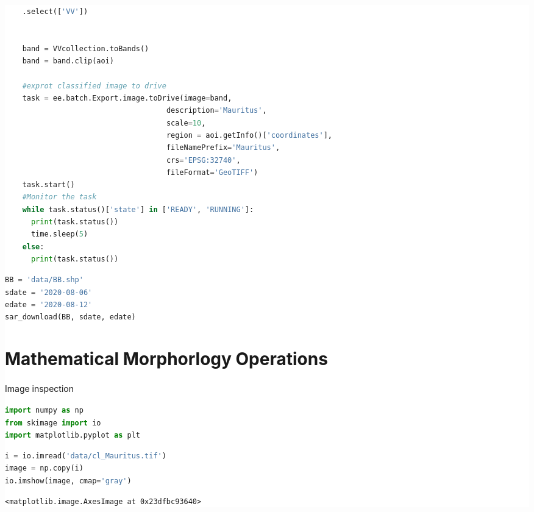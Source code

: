 ```python
    .select(['VV'])
    
    
    band = VVcollection.toBands()
    band = band.clip(aoi)
    
    #exprot classified image to drive
    task = ee.batch.Export.image.toDrive(image=band,
                                     description='Mauritus',
                                     scale=10,
                                     region = aoi.getInfo()['coordinates'],
                                     fileNamePrefix='Mauritus',
                                     crs='EPSG:32740',
                                     fileFormat='GeoTIFF')
    task.start()
    #Monitor the task
    while task.status()['state'] in ['READY', 'RUNNING']:
      print(task.status())
      time.sleep(5)
    else:
      print(task.status())
```


```python
BB = 'data/BB.shp'
sdate = '2020-08-06'
edate = '2020-08-12'
sar_download(BB, sdate, edate)
```

# Mathematical Morphorlogy Operations
Image inspection


```python
import numpy as np
from skimage import io
import matplotlib.pyplot as plt
```


```python
i = io.imread('data/cl_Mauritus.tif')
image = np.copy(i)
io.imshow(image, cmap='gray')
```




    <matplotlib.image.AxesImage at 0x23dfbc93640>




    